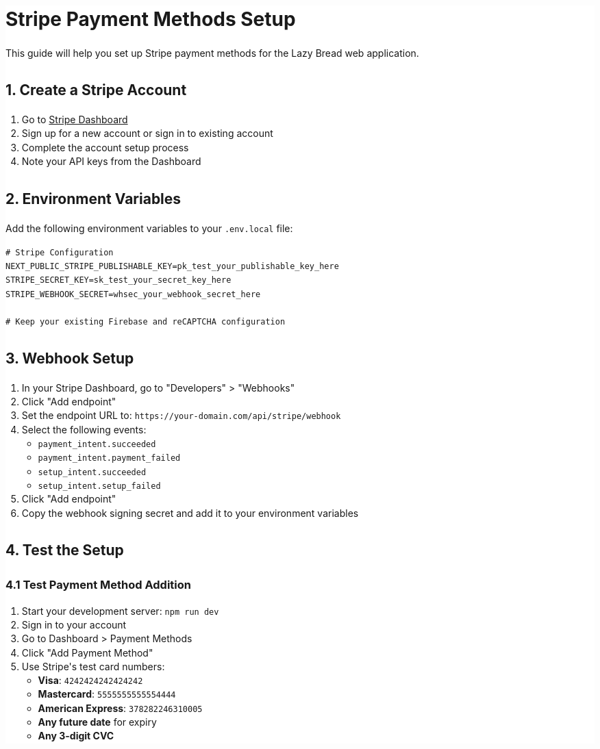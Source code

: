 # Stripe Payment Methods Setup

This guide will help you set up Stripe payment methods for the Lazy Bread web application.

## 1. Create a Stripe Account

1. Go to [Stripe Dashboard](https://dashboard.stripe.com/)
2. Sign up for a new account or sign in to existing account
3. Complete the account setup process
4. Note your API keys from the Dashboard

## 2. Environment Variables

Add the following environment variables to your `.env.local` file:

```env
# Stripe Configuration
NEXT_PUBLIC_STRIPE_PUBLISHABLE_KEY=pk_test_your_publishable_key_here
STRIPE_SECRET_KEY=sk_test_your_secret_key_here
STRIPE_WEBHOOK_SECRET=whsec_your_webhook_secret_here

# Keep your existing Firebase and reCAPTCHA configuration
```

## 3. Webhook Setup

1. In your Stripe Dashboard, go to "Developers" > "Webhooks"
2. Click "Add endpoint"
3. Set the endpoint URL to: `https://your-domain.com/api/stripe/webhook`
4. Select the following events:
   - `payment_intent.succeeded`
   - `payment_intent.payment_failed`
   - `setup_intent.succeeded`
   - `setup_intent.setup_failed`
5. Click "Add endpoint"
6. Copy the webhook signing secret and add it to your environment variables

## 4. Test the Setup

### 4.1 Test Payment Method Addition

1. Start your development server: `npm run dev`
2. Sign in to your account
3. Go to Dashboard > Payment Methods
4. Click "Add Payment Method"
5. Use Stripe's test card numbers:
   - **Visa**: `4242424242424242`
   - **Mastercard**: `5555555555554444`
   - **American Express**: `378282246310005`
   - **Any future date** for expiry
   - **Any 3-digit CVC**
